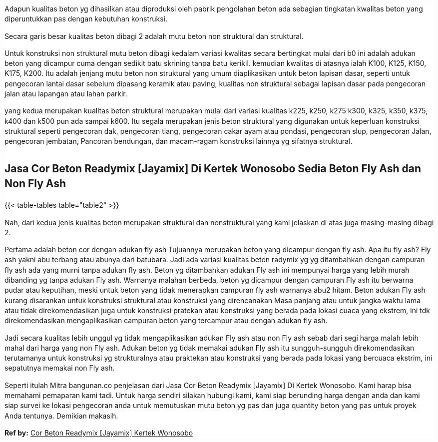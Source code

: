 Adapun kualitas beton yg dihasilkan atau diproduksi oleh pabrik pengolahan beton ada sebagian tingkatan kwalitas beton yang diperuntukkan pas dengan kebutuhan konstruksi.

Secara garis besar kualitas beton dibagi 2 adalah mutu beton non struktural dan struktural.

Untuk konstruksi non struktural mutu beton dibagi kedalam variasi kwalitas secara bertingkat mulai dari b0 ini adalah adukan beton yang dicampur cuma dengan sedikit batu skrining tanpa batu kerikil. kemudian kwalitas di atasnya ialah K100, K125, K150, K175, K200. Itu adalah jenjang mutu beton non struktural yang umum diaplikasikan untuk beton lapisan dasar, seperti untuk pengecoran lantai dasar sebelum dipasang keramik atau paving, kualitas non struktural sebagai lapisan dasar pada pengecoran jalan atau lapangan atau lahan parkir.

yang kedua merupakan kualitas beton struktural merupakan mulai dari variasi kualitas k225, k250, k275 k300, k325, k350, k375, k400 dan k500 pun ada sampai k600. Itu segala merupakan jenis beton struktural yang digunakan untuk keperluan konstruksi struktural seperti pengecoran dak, pengecoran tiang, pengecoran cakar ayam atau pondasi, pengecoran slup, pengecoran Jalan, pengecoran jembatan, Pancoran bendungan, dan macam-ragam konstruksi lainnya yg sifatnya struktural.

## Jasa Cor Beton Readymix \[Jayamix\] Di Kertek Wonosobo Sedia Beton Fly Ash dan Non Fly Ash

{{< table-tables table="table2" >}}

Nah, dari kedua jenis kualitas beton merupakan struktural dan nonstruktural yang kami jelaskan di atas juga masing-masing dibagi 2.

Pertama adalah beton cor dengan adukan fly ash Tujuannya merupakan beton yang dicampur dengan fly ash. Apa itu fly ash? Fly ash yakni abu terbang atau abunya dari batubara. Jadi ada variasi kualitas beton radymix yg yg ditambahkan dengan campuran fly ash ada yang murni tanpa adukan fly ash. Beton yg ditambahkan adukan Fly ash ini mempunyai harga yang lebih murah dibanding yg tanpa adukan Fly ash. Warnanya malahan berbeda, beton yg dicampur dengan campuran Fly ash itu berwarna pudar atau keputihan, meski untuk beton yang tidak menerapkan campuran fly ash warnanya abu2 hitam. Beton adukan Fly ash kurang disarankan untuk konstruksi struktural atau konstruksi yang direncanakan Masa panjang atau untuk jangka waktu lama atau tidak direkomendasikan juga untuk konstruksi pratekan atau konstruksi yang berada pada lokasi cuaca yang ekstrem, ini tdk direkomendasikan mengaplikasikan campuran beton yang tercampur atau dengan adukan fly ash.

Jadi secara kualitas lebih unggul yg tidak mengaplikasikan adukan Fly ash atau non Fly ash sebab dari segi harga malah lebih mahal dari harga yang non Fly ash. Adukan beton yg tidak memakai adukan Fly ash itu sungguh-sungguh direkomendasikan terutamanya untuk konstruksi yg strukturalnya atau praktekan atau konstruksi yang berada pada lokasi yang bercuaca ekstrim, ini sepatutnya memakai non Fly ash.

Seperti itulah Mitra bangunan.co penjelasan dari Jasa Cor Beton Readymix \[Jayamix\] Di Kertek Wonosobo. Kami harap bisa memahami pemaparan kami tadi. Untuk harga sendiri silakan hubungi kami, kami siap berunding harga dengan anda dan kami siap survei ke lokasi pengecoran anda untuk memutuskan mutu beton yg pas dan juga quantity beton yang pas untuk proyek Anda tentunya. Demikian makasih.

**Ref by:** [Cor Beton Readymix [Jayamix] Kertek Wonosobo](https://id.wikipedia.org/wiki/Cor)
